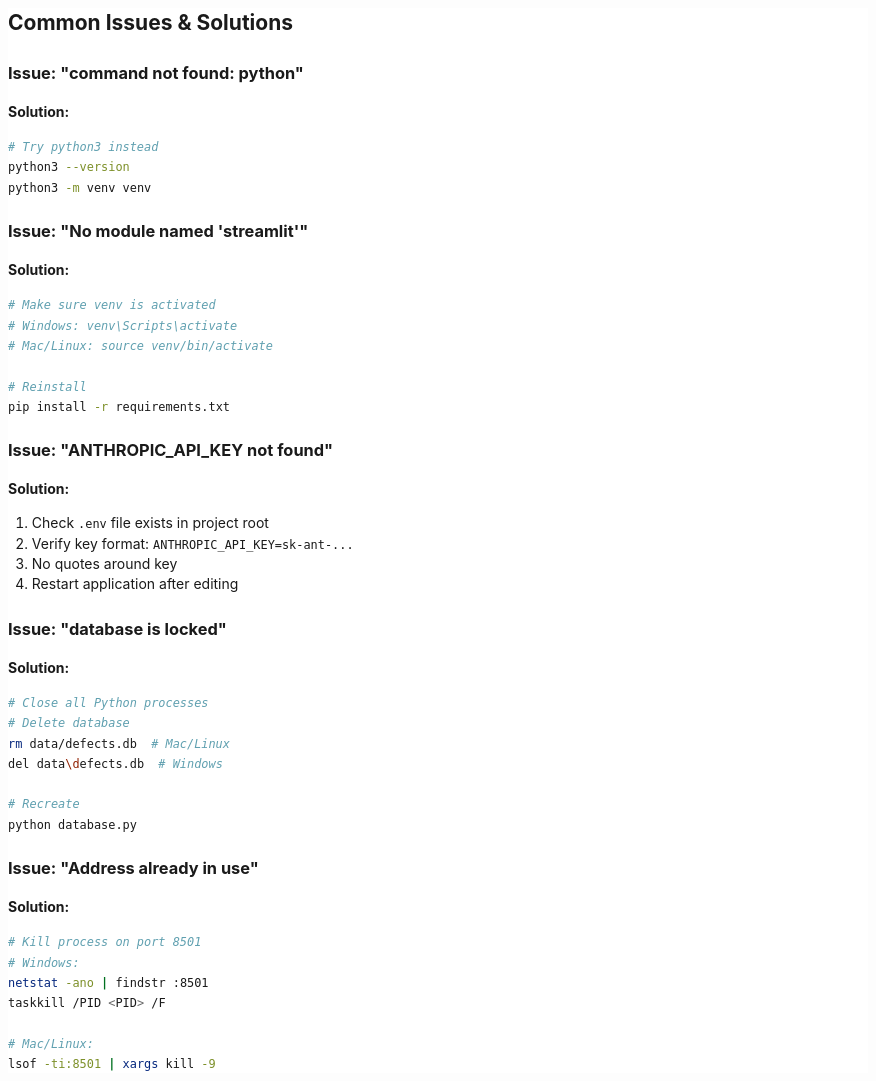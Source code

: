 ## Common Issues & Solutions

### Issue: "command not found: python"

**Solution:**
```bash
# Try python3 instead
python3 --version
python3 -m venv venv
```

### Issue: "No module named 'streamlit'"

**Solution:**
```bash
# Make sure venv is activated
# Windows: venv\Scripts\activate
# Mac/Linux: source venv/bin/activate

# Reinstall
pip install -r requirements.txt
```

### Issue: "ANTHROPIC_API_KEY not found"

**Solution:**
1. Check `.env` file exists in project root
2. Verify key format: `ANTHROPIC_API_KEY=sk-ant-...`
3. No quotes around key
4. Restart application after editing

### Issue: "database is locked"

**Solution:**
```bash
# Close all Python processes
# Delete database
rm data/defects.db  # Mac/Linux
del data\defects.db  # Windows

# Recreate
python database.py
```

### Issue: "Address already in use"

**Solution:**
```bash
# Kill process on port 8501
# Windows:
netstat -ano | findstr :8501
taskkill /PID <PID> /F

# Mac/Linux:
lsof -ti:8501 | xargs kill -9
```
